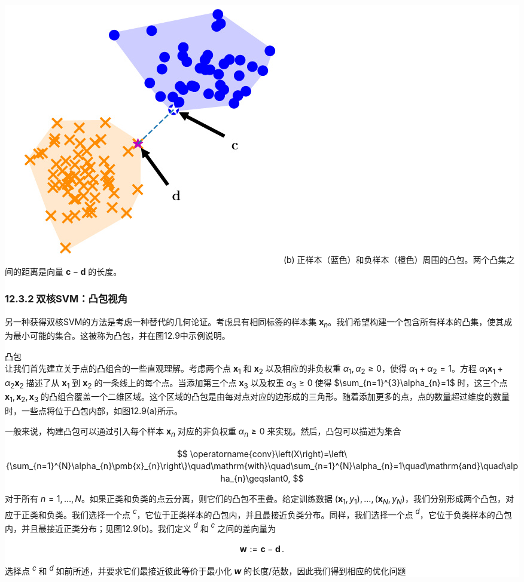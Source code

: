 ![](images/aa2d21d558052f7865460ababb3a238fd3ede9e02870f258b14887e410f6909e.jpg)
(b) 正样本（蓝色）和负样本（橙色）周围的凸包。两个凸集之间的距离是向量 $\pmb{c} - \pmb{d}$ 的长度。

### 12.3.2 双核SVM：凸包视角  

另一种获得双核SVM的方法是考虑一种替代的几何论证。考虑具有相同标签的样本集 ${\pmb x}_{n}$。我们希望构建一个包含所有样本的凸集，使其成为最小可能的集合。这被称为凸包，并在图12.9中示例说明。

凸包  
让我们首先建立关于点的凸组合的一些直观理解。考虑两个点 $\pmb{x}_{1}$  和 $\pmb{x}_{2}$  以及相应的非负权重 $\alpha_{1},\alpha_{2}\geqslant0$，使得 $\alpha_{1}+\alpha_{2}=1$。方程 $\alpha_{1}{\pmb x}_{1}+\alpha_{2}{\pmb x}_{2}$ 描述了从 $\pmb{x}_{1}$ 到 $\pmb{x}_{2}$  的一条线上的每个点。当添加第三个点 $\pmb{x}_{3}$  以及权重 $\alpha_{3}\geqslant0$ 使得 $\sum_{n=1}^{3}\alpha_{n}=1$ 时，这三个点 ${\pmb x}_{1},{\pmb x}_{2},{\pmb x}_{3}$ 的凸组合覆盖一个二维区域。这个区域的凸包是由每对点对应的边形成的三角形。随着添加更多的点，点的数量超过维度的数量时，一些点将位于凸包内部，如图12.9(a)所示。

一般来说，构建凸包可以通过引入每个样本 ${\pmb x}_{n}$ 对应的非负权重 $\alpha_{n}\geqslant0$ 来实现。然后，凸包可以描述为集合

$$
\operatorname{conv}\left(X\right)=\left\{\sum_{n=1}^{N}\alpha_{n}\pmb{x}_{n}\right\}\quad\mathrm{with}\quad\sum_{n=1}^{N}\alpha_{n}=1\quad\mathrm{and}\quad\alpha_{n}\geqslant0,
$$

对于所有 $n=1,\ldots,N$。如果正类和负类的点云分离，则它们的凸包不重叠。给定训练数据 $(\pmb{x}_{1},y_{1}),\dots,(\pmb{x}_{N},y_{N})$，我们分别形成两个凸包，对应于正类和负类。我们选择一个点 $^c$，它位于正类样本的凸包内，并且最接近负类分布。同样，我们选择一个点 $^d$，它位于负类样本的凸包内，并且最接近正类分布；见图12.9(b)。我们定义 $^d$ 和 $^c$ 之间的差向量为

$$
\pmb{w}:=\pmb{c}-\pmb{d}\,.
$$

选择点 $^c$ 和 $^d$ 如前所述，并要求它们最接近彼此等价于最小化 $\mathbfit{w}$ 的长度/范数，因此我们得到相应的优化问题
